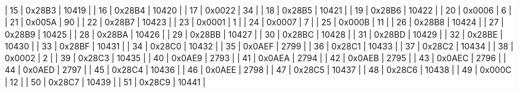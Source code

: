 |      15 | 0x28B3      |       10419 |
|      16 | 0x28B4      |       10420 |
|      17 | 0x0022      |          34 |
|      18 | 0x28B5      |       10421 |
|      19 | 0x28B6      |       10422 |
|      20 | 0x0006      |           6 |
|      21 | 0x005A      |          90 |
|      22 | 0x28B7      |       10423 |
|      23 | 0x0001      |           1 |
|      24 | 0x0007      |           7 |
|      25 | 0x000B      |          11 |
|      26 | 0x28B8      |       10424 |
|      27 | 0x28B9      |       10425 |
|      28 | 0x28BA      |       10426 |
|      29 | 0x28BB      |       10427 |
|      30 | 0x28BC      |       10428 |
|      31 | 0x28BD      |       10429 |
|      32 | 0x28BE      |       10430 |
|      33 | 0x28BF      |       10431 |
|      34 | 0x28C0      |       10432 |
|      35 | 0x0AEF      |        2799 |
|      36 | 0x28C1      |       10433 |
|      37 | 0x28C2      |       10434 |
|      38 | 0x0002      |           2 |
|      39 | 0x28C3      |       10435 |
|      40 | 0x0AE9      |        2793 |
|      41 | 0x0AEA      |        2794 |
|      42 | 0x0AEB      |        2795 |
|      43 | 0x0AEC      |        2796 |
|      44 | 0x0AED      |        2797 |
|      45 | 0x28C4      |       10436 |
|      46 | 0x0AEE      |        2798 |
|      47 | 0x28C5      |       10437 |
|      48 | 0x28C6      |       10438 |
|      49 | 0x000C      |          12 |
|      50 | 0x28C7      |       10439 |
|      51 | 0x28C9      |       10441 |